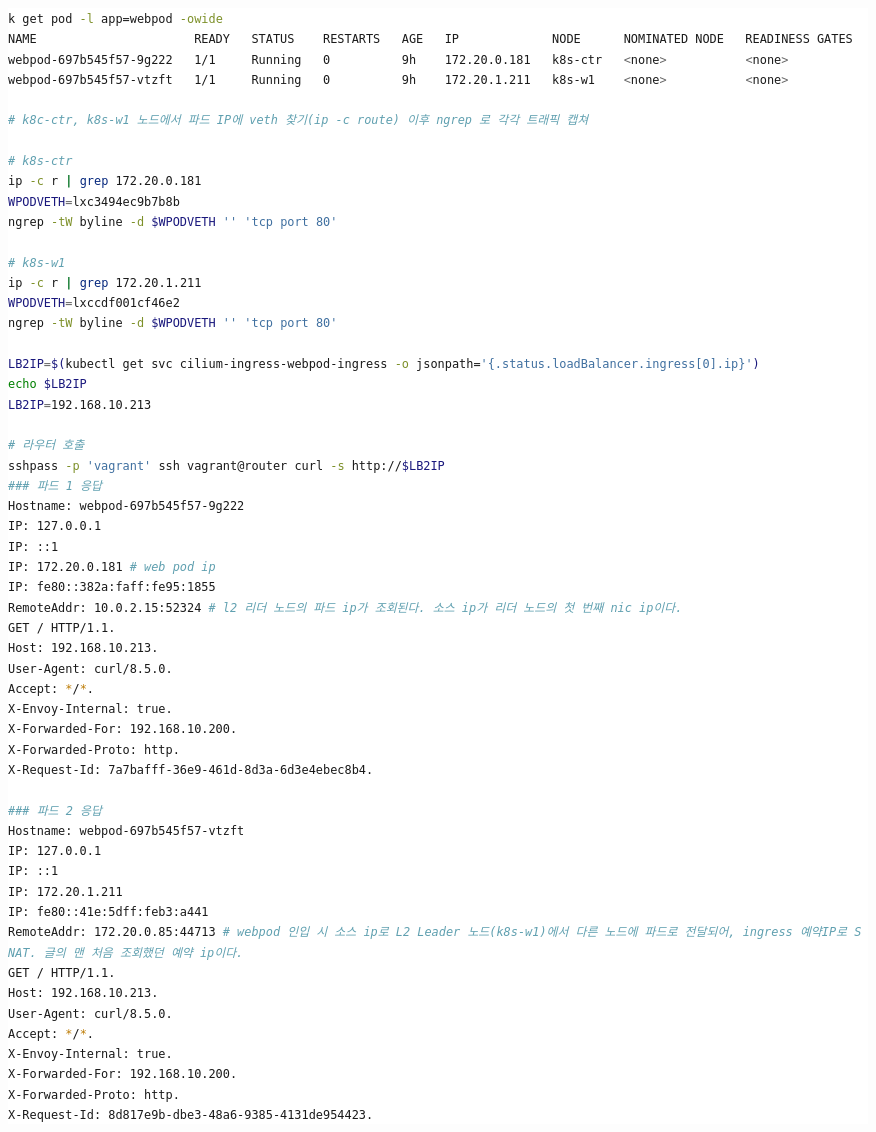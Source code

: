 ```sh
k get pod -l app=webpod -owide
NAME                      READY   STATUS    RESTARTS   AGE   IP             NODE      NOMINATED NODE   READINESS GATES
webpod-697b545f57-9g222   1/1     Running   0          9h    172.20.0.181   k8s-ctr   <none>           <none>
webpod-697b545f57-vtzft   1/1     Running   0          9h    172.20.1.211   k8s-w1    <none>           <none>

# k8c-ctr, k8s-w1 노드에서 파드 IP에 veth 찾기(ip -c route) 이후 ngrep 로 각각 트래픽 캡쳐

# k8s-ctr
ip -c r | grep 172.20.0.181
WPODVETH=lxc3494ec9b7b8b
ngrep -tW byline -d $WPODVETH '' 'tcp port 80'

# k8s-w1
ip -c r | grep 172.20.1.211
WPODVETH=lxccdf001cf46e2
ngrep -tW byline -d $WPODVETH '' 'tcp port 80'

LB2IP=$(kubectl get svc cilium-ingress-webpod-ingress -o jsonpath='{.status.loadBalancer.ingress[0].ip}')
echo $LB2IP
LB2IP=192.168.10.213

# 라우터 호출 
sshpass -p 'vagrant' ssh vagrant@router curl -s http://$LB2IP
### 파드 1 응답
Hostname: webpod-697b545f57-9g222
IP: 127.0.0.1
IP: ::1
IP: 172.20.0.181 # web pod ip
IP: fe80::382a:faff:fe95:1855
RemoteAddr: 10.0.2.15:52324 # l2 리더 노드의 파드 ip가 조회된다. 소스 ip가 리더 노드의 첫 번째 nic ip이다. 
GET / HTTP/1.1.
Host: 192.168.10.213.
User-Agent: curl/8.5.0.
Accept: */*.
X-Envoy-Internal: true.
X-Forwarded-For: 192.168.10.200.
X-Forwarded-Proto: http.
X-Request-Id: 7a7bafff-36e9-461d-8d3a-6d3e4ebec8b4.

### 파드 2 응답
Hostname: webpod-697b545f57-vtzft
IP: 127.0.0.1
IP: ::1
IP: 172.20.1.211
IP: fe80::41e:5dff:feb3:a441
RemoteAddr: 172.20.0.85:44713 # webpod 인입 시 소스 ip로 L2 Leader 노드(k8s-w1)에서 다른 노드에 파드로 전달되어, ingress 예약IP로 SNAT. 글의 맨 처음 조회했던 예약 ip이다.
GET / HTTP/1.1. 
Host: 192.168.10.213.
User-Agent: curl/8.5.0.
Accept: */*.
X-Envoy-Internal: true.
X-Forwarded-For: 192.168.10.200.
X-Forwarded-Proto: http.
X-Request-Id: 8d817e9b-dbe3-48a6-9385-4131de954423.
```
